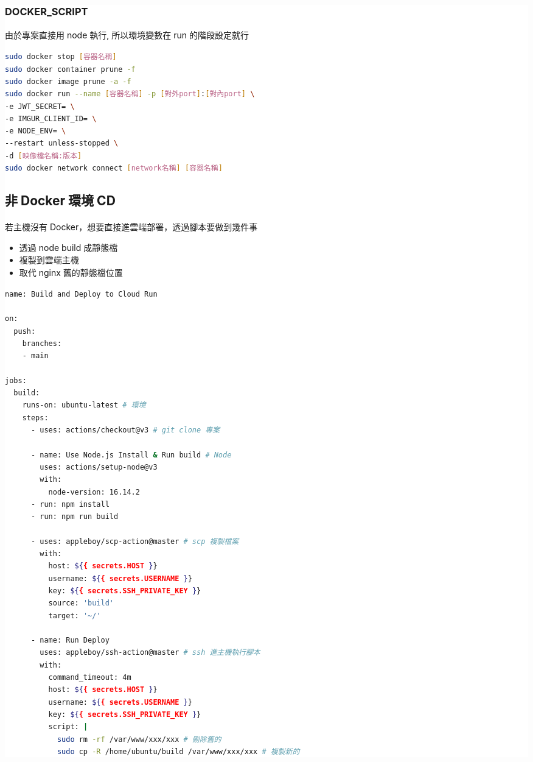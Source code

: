 ### DOCKER_SCRIPT

由於專案直接用 node 執行, 所以環境變數在 run 的階段設定就行

```bash
sudo docker stop [容器名稱]
sudo docker container prune -f
sudo docker image prune -a -f
sudo docker run --name [容器名稱] -p [對外port]:[對內port] \
-e JWT_SECRET= \
-e IMGUR_CLIENT_ID= \
-e NODE_ENV= \ 
--restart unless-stopped \
-d [映像檔名稱:版本]
sudo docker network connect [network名稱] [容器名稱]
```

## 非 Docker 環境 CD

若主機沒有 Docker，想要直接進雲端部署，透過腳本要做到幾件事

- 透過 node build 成靜態檔
- 複製到雲端主機
- 取代 nginx 舊的靜態檔位置

```bash
name: Build and Deploy to Cloud Run

on:
  push:
    branches:
    - main

jobs:
  build:
    runs-on: ubuntu-latest # 環境
    steps:
      - uses: actions/checkout@v3 # git clone 專案

      - name: Use Node.js Install & Run build # Node
        uses: actions/setup-node@v3
        with:
          node-version: 16.14.2
      - run: npm install
      - run: npm run build

      - uses: appleboy/scp-action@master # scp 複製檔案
        with:
          host: ${{ secrets.HOST }}
          username: ${{ secrets.USERNAME }}
          key: ${{ secrets.SSH_PRIVATE_KEY }}
          source: 'build'
          target: '~/'

      - name: Run Deploy
        uses: appleboy/ssh-action@master # ssh 進主機執行腳本
        with:
          command_timeout: 4m
          host: ${{ secrets.HOST }}
          username: ${{ secrets.USERNAME }}
          key: ${{ secrets.SSH_PRIVATE_KEY }}
          script: |
            sudo rm -rf /var/www/xxx/xxx # 刪除舊的
            sudo cp -R /home/ubuntu/build /var/www/xxx/xxx # 複製新的
```
